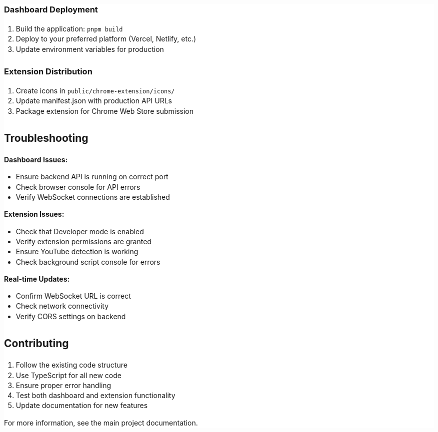 ### Dashboard Deployment
1. Build the application: `pnpm build`
2. Deploy to your preferred platform (Vercel, Netlify, etc.)
3. Update environment variables for production

### Extension Distribution
1. Create icons in `public/chrome-extension/icons/`
2. Update manifest.json with production API URLs
3. Package extension for Chrome Web Store submission

## Troubleshooting

**Dashboard Issues:**
- Ensure backend API is running on correct port
- Check browser console for API errors
- Verify WebSocket connections are established

**Extension Issues:**
- Check that Developer mode is enabled
- Verify extension permissions are granted
- Ensure YouTube detection is working
- Check background script console for errors

**Real-time Updates:**
- Confirm WebSocket URL is correct
- Check network connectivity
- Verify CORS settings on backend

## Contributing

1. Follow the existing code structure
2. Use TypeScript for all new code
3. Ensure proper error handling
4. Test both dashboard and extension functionality
5. Update documentation for new features

For more information, see the main project documentation.